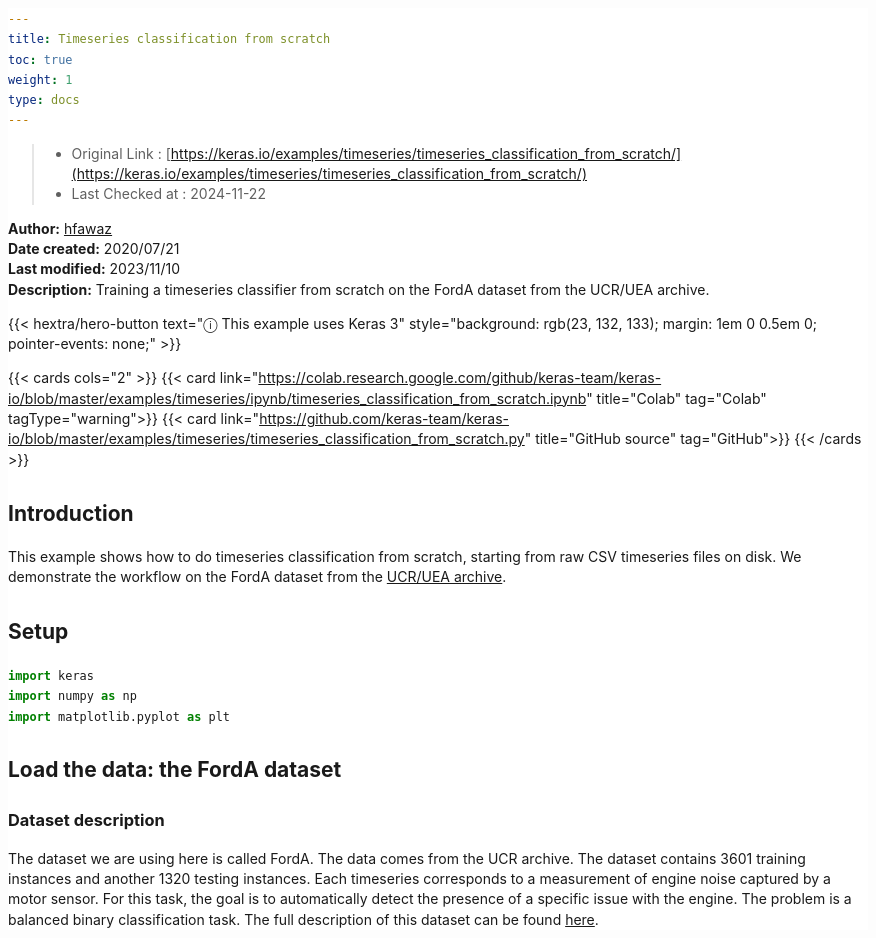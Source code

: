 ```yaml
---
title: Timeseries classification from scratch
toc: true
weight: 1
type: docs
---
```


> - Original Link : [https://keras.io/examples/timeseries/timeseries_classification_from_scratch/](https://keras.io/examples/timeseries/timeseries_classification_from_scratch/)
> - Last Checked at : 2024-11-22

**Author:** [hfawaz](https://github.com/hfawaz/)  
**Date created:** 2020/07/21  
**Last modified:** 2023/11/10  
**Description:** Training a timeseries classifier from scratch on the FordA dataset from the UCR/UEA archive.

{{< hextra/hero-button
    text="ⓘ This example uses Keras 3"
    style="background: rgb(23, 132, 133); margin: 1em 0 0.5em 0; pointer-events: none;" >}}

{{< cards cols="2" >}}
{{< card link="https://colab.research.google.com/github/keras-team/keras-io/blob/master/examples/timeseries/ipynb/timeseries_classification_from_scratch.ipynb" title="Colab" tag="Colab" tagType="warning">}}
{{< card link="https://github.com/keras-team/keras-io/blob/master/examples/timeseries/timeseries_classification_from_scratch.py" title="GitHub source" tag="GitHub">}}
{{< /cards >}}

## Introduction

This example shows how to do timeseries classification from scratch, starting from raw CSV timeseries files on disk. We demonstrate the workflow on the FordA dataset from the [UCR/UEA archive](https://www.cs.ucr.edu/%7Eeamonn/time_series_data_2018/).

## Setup

```python
import keras
import numpy as np
import matplotlib.pyplot as plt
```

## Load the data: the FordA dataset

### Dataset description

The dataset we are using here is called FordA. The data comes from the UCR archive. The dataset contains 3601 training instances and another 1320 testing instances. Each timeseries corresponds to a measurement of engine noise captured by a motor sensor. For this task, the goal is to automatically detect the presence of a specific issue with the engine. The problem is a balanced binary classification task. The full description of this dataset can be found [here](http://www.j-wichard.de/publications/FordPaper.pdf).
